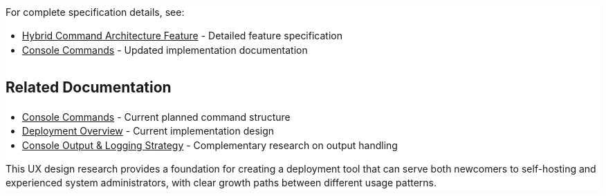 For complete specification details, see:

- [Hybrid Command Architecture Feature](../../features/hybrid-command-architecture/README.md) - Detailed feature specification
- [Console Commands](../../console-commands.md) - Updated implementation documentation

## Related Documentation

- [Console Commands](../../console-commands.md) - Current planned command structure
- [Deployment Overview](../../deployment-overview.md) - Current implementation design
- [Console Output & Logging Strategy](./console-output-logging-strategy.md) - Complementary research on output handling

This UX design research provides a foundation for creating a deployment tool that can serve both newcomers to self-hosting and experienced system administrators, with clear growth paths between different usage patterns.
